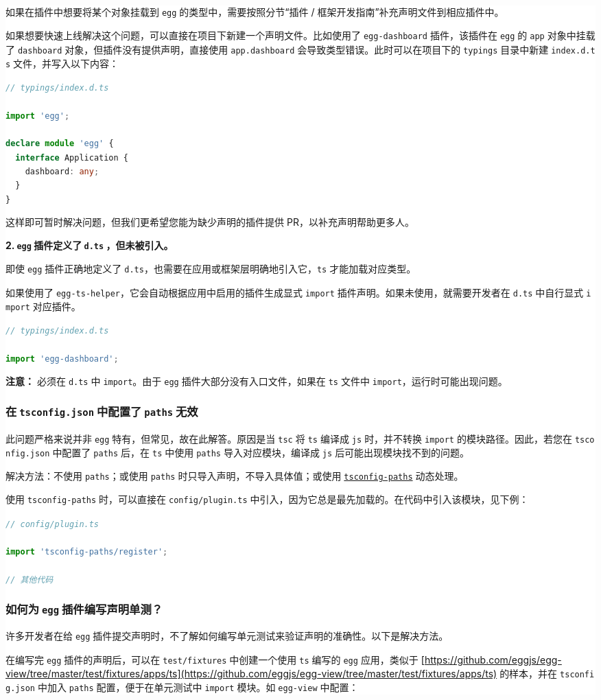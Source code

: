 如果在插件中想要将某个对象挂载到 `egg` 的类型中，需要按照分节“插件 / 框架开发指南”补充声明文件到相应插件中。

如果想要快速上线解决这个问题，可以直接在项目下新建一个声明文件。比如使用了 `egg-dashboard` 插件，该插件在 `egg` 的 `app` 对象中挂载了 `dashboard` 对象，但插件没有提供声明，直接使用 `app.dashboard` 会导致类型错误。此时可以在项目下的 `typings` 目录中新建 `index.d.ts` 文件，并写入以下内容：

```typescript
// typings/index.d.ts

import 'egg';

declare module 'egg' {
  interface Application {
    dashboard: any;
  }
}
```

这样即可暂时解决问题，但我们更希望您能为缺少声明的插件提供 PR，以补充声明帮助更多人。

**2. `egg` 插件定义了 `d.ts` ，但未被引入。**

即使 `egg` 插件正确地定义了 `d.ts`，也需要在应用或框架层明确地引入它，`ts` 才能加载对应类型。

如果使用了 `egg-ts-helper`，它会自动根据应用中启用的插件生成显式 `import` 插件声明。如果未使用，就需要开发者在 `d.ts` 中自行显式 `import` 对应插件。

```typescript
// typings/index.d.ts

import 'egg-dashboard';
```

**注意：** 必须在 `d.ts` 中 `import`。由于 `egg` 插件大部分没有入口文件，如果在 `ts` 文件中 `import`，运行时可能出现问题。

### 在 `tsconfig.json` 中配置了 `paths` 无效

此问题严格来说并非 `egg` 特有，但常见，故在此解答。原因是当 `tsc` 将 `ts` 编译成 `js` 时，并不转换 `import` 的模块路径。因此，若您在 `tsconfig.json` 中配置了 `paths` 后，在 `ts` 中使用 `paths` 导入对应模块，编译成 `js` 后可能出现模块找不到的问题。

解决方法：不使用 `paths`；或使用 `paths` 时只导入声明，不导入具体值；或使用 [`tsconfig-paths`](https://github.com/dividab/tsconfig-paths) 动态处理。

使用 `tsconfig-paths` 时，可以直接在 `config/plugin.ts` 中引入，因为它总是最先加载的。在代码中引入该模块，见下例：

```typescript
// config/plugin.ts

import 'tsconfig-paths/register';

// 其他代码
```

### 如何为 `egg` 插件编写声明单测？

许多开发者在给 `egg` 插件提交声明时，不了解如何编写单元测试来验证声明的准确性。以下是解决方法。

在编写完 `egg` 插件的声明后，可以在 `test/fixtures` 中创建一个使用 `ts` 编写的 `egg` 应用，类似于 [https://github.com/eggjs/egg-view/tree/master/test/fixtures/apps/ts](https://github.com/eggjs/egg-view/tree/master/test/fixtures/apps/ts) 的样本，并在 `tsconfig.json` 中加入 `paths` 配置，便于在单元测试中 `import` 模块。如 `egg-view` 中配置：
